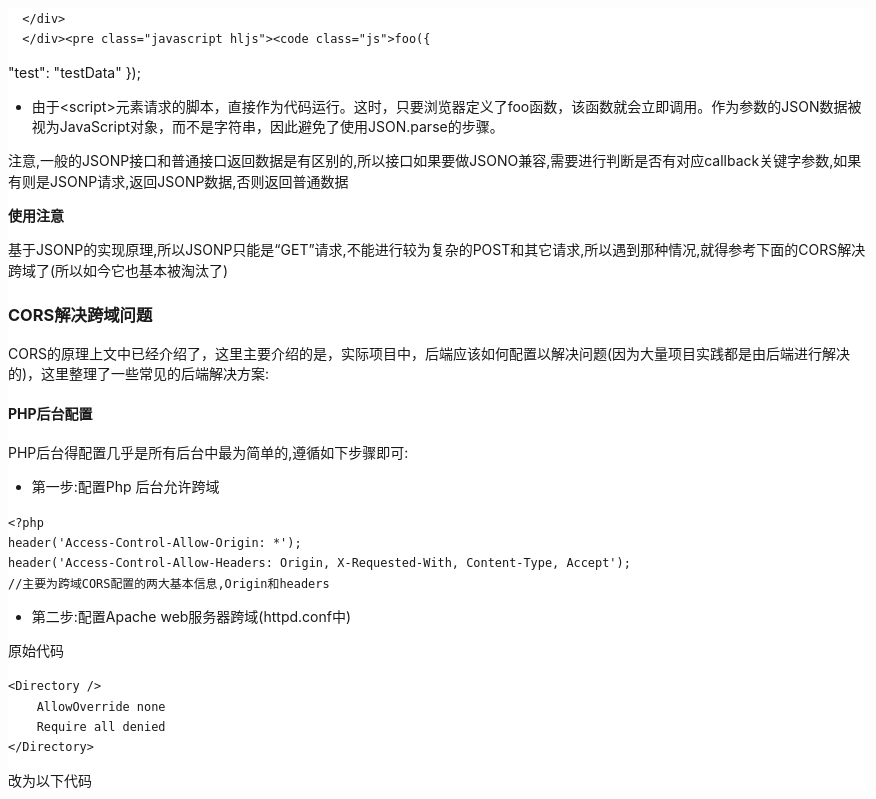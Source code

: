       </div>
      </div><pre class="javascript hljs"><code class="js">foo({
  <span class="hljs-string">"test"</span>: <span class="hljs-string">"testData"</span>
});                     </code></pre>
<ul><li>由于&lt;script&gt;元素请求的脚本，直接作为代码运行。这时，只要浏览器定义了foo函数，该函数就会立即调用。作为参数的JSON数据被视为JavaScript对象，而不是字符串，因此避免了使用JSON.parse的步骤。</li></ul>
<p>注意,一般的JSONP接口和普通接口返回数据是有区别的,所以接口如果要做JSONO兼容,需要进行判断是否有对应callback关键字参数,如果有则是JSONP请求,返回JSONP数据,否则返回普通数据</p>
<p><strong>使用注意</strong></p>
<p>基于JSONP的实现原理,所以JSONP只能是“GET”请求,不能进行较为复杂的POST和其它请求,所以遇到那种情况,就得参考下面的CORS解决跨域了(所以如今它也基本被淘汰了)</p>
<h3 id="articleHeader8">CORS解决跨域问题</h3>
<p>CORS的原理上文中已经介绍了，这里主要介绍的是，实际项目中，后端应该如何配置以解决问题(因为大量项目实践都是由后端进行解决的)，这里整理了一些常见的后端解决方案:</p>
<h4>PHP后台配置</h4>
<p>PHP后台得配置几乎是所有后台中最为简单的,遵循如下步骤即可:</p>
<ul><li>第一步:配置Php 后台允许跨域</li></ul>
<div class="widget-codetool" style="display:none;">
      <div class="widget-codetool--inner">
      <span class="selectCode code-tool" data-toggle="tooltip" data-placement="top" title="" data-original-title="全选"></span>
      <span type="button" class="copyCode code-tool" data-toggle="tooltip" data-placement="top" data-clipboard-text="<?php
header('Access-Control-Allow-Origin: *');
header('Access-Control-Allow-Headers: Origin, X-Requested-With, Content-Type, Accept');
//主要为跨域CORS配置的两大基本信息,Origin和headers" title="" data-original-title="复制"></span>
      <span type="button" class="saveToNote code-tool" data-toggle="tooltip" data-placement="top" title="" data-original-title="放进笔记"></span>
      </div>
      </div><pre class="javascript hljs"><code class="js">&lt;?php
header(<span class="hljs-string">'Access-Control-Allow-Origin: *'</span>);
header(<span class="hljs-string">'Access-Control-Allow-Headers: Origin, X-Requested-With, Content-Type, Accept'</span>);
<span class="hljs-comment">//主要为跨域CORS配置的两大基本信息,Origin和headers</span></code></pre>
<ul><li>第二步:配置Apache web服务器跨域(httpd.conf中)</li></ul>
<p>原始代码</p>
<div class="widget-codetool" style="display:none;">
      <div class="widget-codetool--inner">
      <span class="selectCode code-tool" data-toggle="tooltip" data-placement="top" title="" data-original-title="全选"></span>
      <span type="button" class="copyCode code-tool" data-toggle="tooltip" data-placement="top" data-clipboard-text="<Directory />
    AllowOverride none
    Require all denied
</Directory>" title="" data-original-title="复制"></span>
      <span type="button" class="saveToNote code-tool" data-toggle="tooltip" data-placement="top" title="" data-original-title="放进笔记"></span>
      </div>
      </div><pre class="xml hljs"><code class="html"><span class="hljs-tag">&lt;<span class="hljs-name">Directory</span> /&gt;</span>
    AllowOverride none
    Require all denied
<span class="hljs-tag">&lt;/<span class="hljs-name">Directory</span>&gt;</span></code></pre>
<p>改为以下代码</p>
<div class="widget-codetool" style="display:none;">
      <div class="widget-codetool--inner">
      <span class="selectCode code-tool" data-toggle="tooltip" data-placement="top" title="" data-original-title="全选"></span>
      <span type="button" class="copyCode code-tool" data-toggle="tooltip" data-placement="top" data-clipboard-text="<Directory />
    Options FollowSymLinks
    AllowOverride none
    Order deny,allow
    Allow from all
</Directory>" title="" data-original-title="复制"></span>